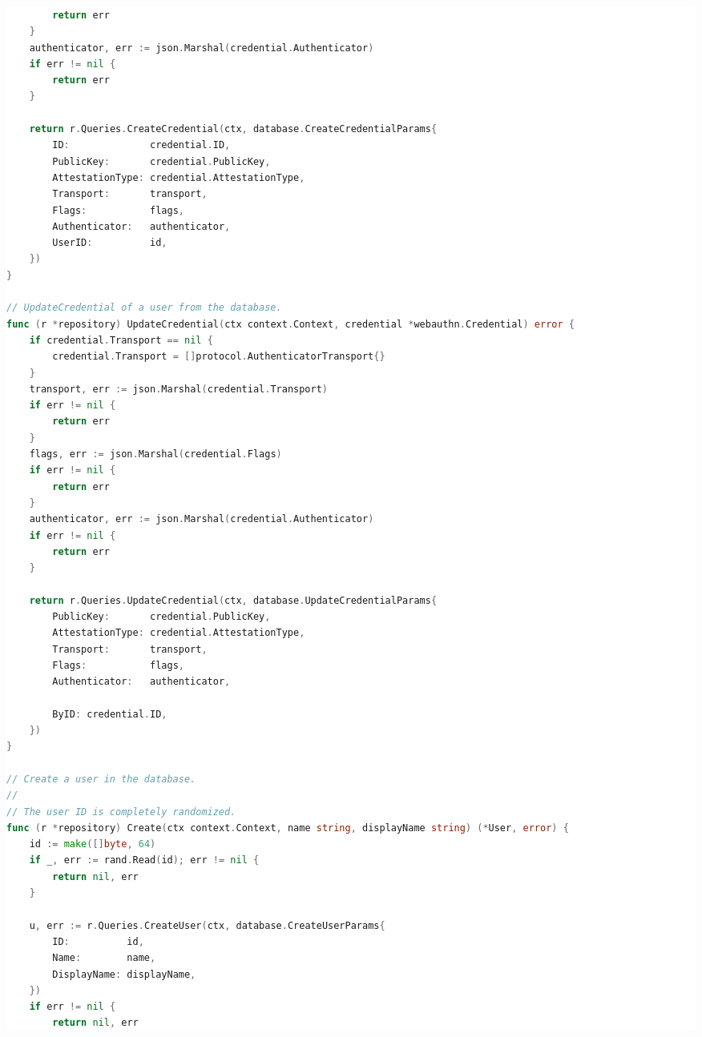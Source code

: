 ```go
		return err
	}
	authenticator, err := json.Marshal(credential.Authenticator)
	if err != nil {
		return err
	}

	return r.Queries.CreateCredential(ctx, database.CreateCredentialParams{
		ID:              credential.ID,
		PublicKey:       credential.PublicKey,
		AttestationType: credential.AttestationType,
		Transport:       transport,
		Flags:           flags,
		Authenticator:   authenticator,
		UserID:          id,
	})
}

// UpdateCredential of a user from the database.
func (r *repository) UpdateCredential(ctx context.Context, credential *webauthn.Credential) error {
	if credential.Transport == nil {
		credential.Transport = []protocol.AuthenticatorTransport{}
	}
	transport, err := json.Marshal(credential.Transport)
	if err != nil {
		return err
	}
	flags, err := json.Marshal(credential.Flags)
	if err != nil {
		return err
	}
	authenticator, err := json.Marshal(credential.Authenticator)
	if err != nil {
		return err
	}

	return r.Queries.UpdateCredential(ctx, database.UpdateCredentialParams{
		PublicKey:       credential.PublicKey,
		AttestationType: credential.AttestationType,
		Transport:       transport,
		Flags:           flags,
		Authenticator:   authenticator,

		ByID: credential.ID,
	})
}

// Create a user in the database.
//
// The user ID is completely randomized.
func (r *repository) Create(ctx context.Context, name string, displayName string) (*User, error) {
	id := make([]byte, 64)
	if _, err := rand.Read(id); err != nil {
		return nil, err
	}

	u, err := r.Queries.CreateUser(ctx, database.CreateUserParams{
		ID:          id,
		Name:        name,
		DisplayName: displayName,
	})
	if err != nil {
		return nil, err
```